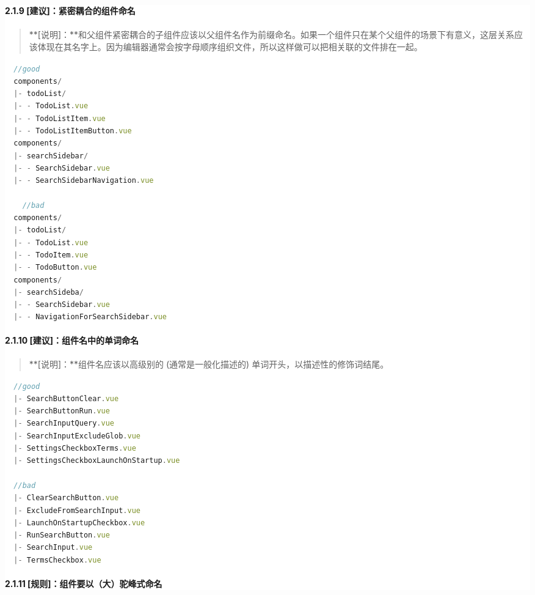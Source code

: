 ```js
```
#### 2.1.9 [建议]：紧密耦合的组件命名

> **[说明]：**和父组件紧密耦合的子组件应该以父组件名作为前缀命名。如果一个组件只在某个父组件的场景下有意义，这层关系应该体现在其名字上。因为编辑器通常会按字母顺序组织文件，所以这样做可以把相关联的文件排在一起。

```js
  //good
  components/
  |- todoList/
  |- - TodoList.vue
  |- - TodoListItem.vue
  |- - TodoListItemButton.vue
  components/
  |- searchSidebar/
  |- - SearchSidebar.vue
  |- - SearchSidebarNavigation.vue

    //bad
  components/
  |- todoList/
  |- - TodoList.vue
  |- - TodoItem.vue
  |- - TodoButton.vue
  components/
  |- searchSideba/
  |- - SearchSidebar.vue
  |- - NavigationForSearchSidebar.vue
```

#### 2.1.10 [建议]：组件名中的单词命名

> **[说明]：**组件名应该以高级别的 (通常是一般化描述的) 单词开头，以描述性的修饰词结尾。

```js
  //good
  |- SearchButtonClear.vue
  |- SearchButtonRun.vue
  |- SearchInputQuery.vue
  |- SearchInputExcludeGlob.vue
  |- SettingsCheckboxTerms.vue
  |- SettingsCheckboxLaunchOnStartup.vue

  //bad
  |- ClearSearchButton.vue
  |- ExcludeFromSearchInput.vue
  |- LaunchOnStartupCheckbox.vue
  |- RunSearchButton.vue
  |- SearchInput.vue
  |- TermsCheckbox.vue
```

#### 2.1.11 [规则]：组件要以（大）驼峰式命名
